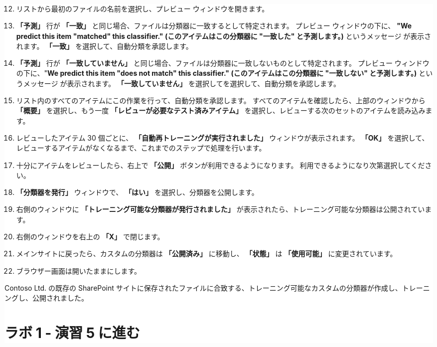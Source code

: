 12. リストから最初のファイルの名前を選択し、プレビュー ウィンドウを開きます。

13. **「予測」** 行が **「一致」** と同じ場合、ファイルは分類器に一致するとして特定されます。 プレビュー ウィンドウの下に、 **"We predict this item "matched" this classifier." (このアイテムはこの分類器に "一致した" と予測します。)** というメッセージ が表示されます。 **「一致」** を選択して、自動分類を承認します。

14. **「予測」** 行が **「一致していません」** と同じ場合、ファイルは分類器に一致しないものとして特定されます。 プレビュー ウィンドウの下に、"**We predict this item "does not match" this classifier." (このアイテムはこの分類器に "一致しない" と予測します。)** というメッセージ が表示されます。 **「一致していません」** を選択してを選択して、自動分類を承認します。

15. リスト内のすべてのアイテムにこの作業を行って、自動分類を承認します。 すべてのアイテムを確認したら、上部のウィンドウから **「概要」** を選択し、もう一度 **「レビューが必要なテスト済みアイテム」** を選択し、レビューする次のセットのアイテムを読み込みます。

16. レビューしたアイテム 30 個ごとに、 **「自動再トレーニングが実行されました」** ウィンドウが表示されます。 **「OK」** を選択して、レビューするアイテムがなくなるまで、これまでのステップで処理を行います。

17. 十分にアイテムをレビューしたら、右上で **「公開」** ボタンが利用できるようになります。 利用できるようになり次第選択してください。

18. **「分類器を発行」** ウィンドウで、 **「はい」** を選択し、分類器を公開します。

19. 右側のウィンドウに **「トレーニング可能な分類器が発行されました」** が表示されたら、トレーニング可能な分類器は公開されています。

20. 右側のウィンドウを右上の **「X」** で閉じます。

21. メインサイトに戻ったら、カスタムの分類器は **「公開済み」** に移動し、 **「状態」** は **「使用可能」** に変更されています。

22. ブラウザー画面は開いたままにします。

Contoso Ltd. の既存の SharePoint サイトに保存されたファイルに合致する、トレーニング可能なカスタムの分類器が作成し、トレーニングし、公開されました。

# <a name="proceed-to-lab-1---exercise-5"></a>ラボ 1 - 演習 5 に進む 
